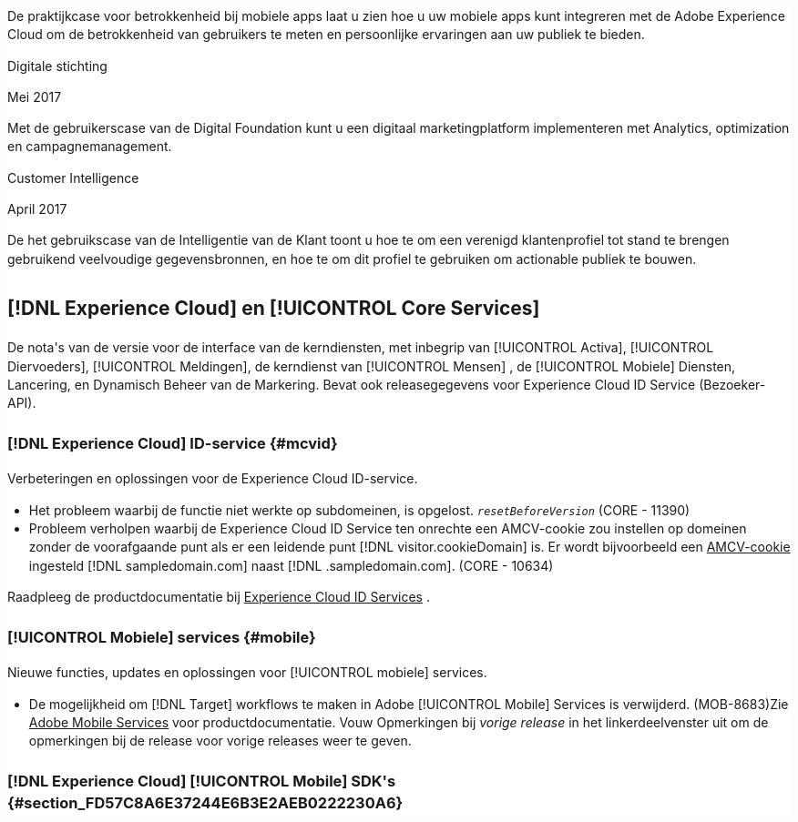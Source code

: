    <td colname="col2"> <p> De praktijkcase voor betrokkenheid bij mobiele apps laat u zien hoe u uw mobiele apps kunt integreren met de Adobe Experience Cloud om de betrokkenheid van gebruikers te meten en persoonlijke ervaringen aan uw publiek te bieden. </p> </td> 
  </tr> 
  <tr> 
   <td colname="col1"> <p>Digitale stichting </p> </td> 
   <td colname="col02"> <p>Mei 2017 </p> </td> 
   <td colname="col2"> <p> Met de gebruikerscase van de Digital Foundation kunt u een digitaal marketingplatform implementeren met Analytics, optimization en campagnemanagement. </p> </td> 
  </tr> 
  <tr> 
   <td colname="col1"> <p>Customer Intelligence </p> </td> 
   <td colname="col02"> <p>April 2017 </p> </td> 
   <td colname="col2"> <p> De het gebruikscase van de Intelligentie van de Klant toont u hoe te om een verenigd klantenprofiel tot stand te brengen gebruikend veelvoudige gegevensbronnen, en hoe te om dit profiel te gebruiken om actionable publiek te bouwen. </p> </td> 
  </tr> 
 </tbody> 
</table>

## [!DNL Experience Cloud] en [!UICONTROL Core Services]

De nota&#39;s van de versie voor de interface van de kerndiensten, met inbegrip van [!UICONTROL Activa], [!UICONTROL Diervoeders], [!UICONTROL Meldingen], de kerndienst van [!UICONTROL Mensen] , de [!UICONTROL Mobiele] Diensten, Lancering, en Dynamisch Beheer van de Markering. Bevat ook releasegegevens voor Experience Cloud ID Service (Bezoeker-API).

### [!DNL Experience Cloud] ID-service {#mcvid}

Verbeteringen en oplossingen voor de Experience Cloud ID-service.

* Het probleem waarbij de functie niet werkte op subdomeinen, is opgelost. *`resetBeforeVersion`* (CORE - 11390)
* Probleem verholpen waarbij de Experience Cloud ID Service ten onrechte een AMCV-cookie zou instellen op domeinen zonder de voorafgaande punt als er een leidende punt [!DNL  visitor.cookieDomain] is. Er wordt bijvoorbeeld een [AMCV-cookie](https://marketing.adobe.com/resources/help/en_US/whitepapers/cookies/cookies_mc.html) ingesteld [!DNL  sampledomain.com] naast [!DNL  .sampledomain.com]. (CORE - 10634)

Raadpleeg de productdocumentatie bij [Experience Cloud ID Services](https://marketing.adobe.com/resources/help/en_US/mcvid/) .

### [!UICONTROL Mobiele] services {#mobile}

Nieuwe functies, updates en oplossingen voor [!UICONTROL mobiele] services.

* De mogelijkheid om [!DNL Target] workflows te maken in Adobe [!UICONTROL Mobile] Services is verwijderd. (MOB-8683)Zie [Adobe Mobile Services](https://docs.adobe.com/content/help/en/mobile-services/using/home.html) voor productdocumentatie. Vouw Opmerkingen bij *vorige release* in het linkerdeelvenster uit om de opmerkingen bij de release voor vorige releases weer te geven.

### [!DNL Experience Cloud] [!UICONTROL Mobile] SDK&#39;s {#section_FD57C8A6E37244E6B3E2AEB0222230A6}
